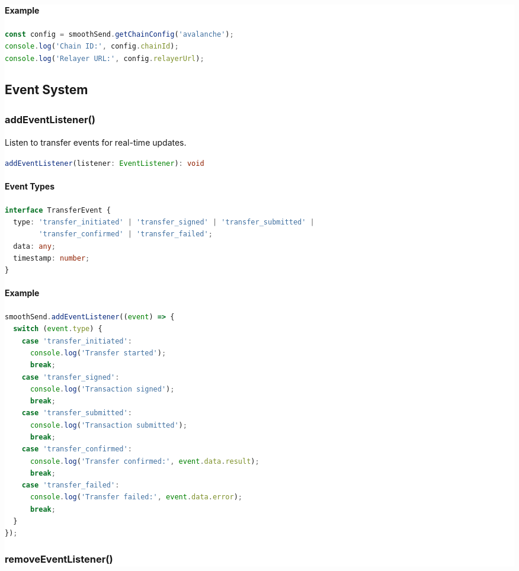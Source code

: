 #### Example

```typescript
const config = smoothSend.getChainConfig('avalanche');
console.log('Chain ID:', config.chainId);
console.log('Relayer URL:', config.relayerUrl);
```

## Event System

### addEventListener()

Listen to transfer events for real-time updates.

```typescript
addEventListener(listener: EventListener): void
```

#### Event Types

```typescript
interface TransferEvent {
  type: 'transfer_initiated' | 'transfer_signed' | 'transfer_submitted' | 
        'transfer_confirmed' | 'transfer_failed';
  data: any;
  timestamp: number;
}
```

#### Example

```typescript
smoothSend.addEventListener((event) => {
  switch (event.type) {
    case 'transfer_initiated':
      console.log('Transfer started');
      break;
    case 'transfer_signed':
      console.log('Transaction signed');
      break;
    case 'transfer_submitted':
      console.log('Transaction submitted');
      break;
    case 'transfer_confirmed':
      console.log('Transfer confirmed:', event.data.result);
      break;
    case 'transfer_failed':
      console.log('Transfer failed:', event.data.error);
      break;
  }
});
```

### removeEventListener()
